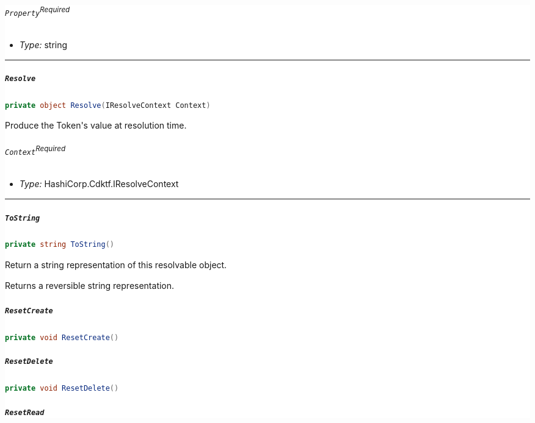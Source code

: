 ###### `Property`<sup>Required</sup> <a name="Property" id="@cdktf/provider-azurerm.appServiceEnvironment.AppServiceEnvironmentTimeoutsOutputReference.interpolationForAttribute.parameter.property"></a>

- *Type:* string

---

##### `Resolve` <a name="Resolve" id="@cdktf/provider-azurerm.appServiceEnvironment.AppServiceEnvironmentTimeoutsOutputReference.resolve"></a>

```csharp
private object Resolve(IResolveContext Context)
```

Produce the Token's value at resolution time.

###### `Context`<sup>Required</sup> <a name="Context" id="@cdktf/provider-azurerm.appServiceEnvironment.AppServiceEnvironmentTimeoutsOutputReference.resolve.parameter._context"></a>

- *Type:* HashiCorp.Cdktf.IResolveContext

---

##### `ToString` <a name="ToString" id="@cdktf/provider-azurerm.appServiceEnvironment.AppServiceEnvironmentTimeoutsOutputReference.toString"></a>

```csharp
private string ToString()
```

Return a string representation of this resolvable object.

Returns a reversible string representation.

##### `ResetCreate` <a name="ResetCreate" id="@cdktf/provider-azurerm.appServiceEnvironment.AppServiceEnvironmentTimeoutsOutputReference.resetCreate"></a>

```csharp
private void ResetCreate()
```

##### `ResetDelete` <a name="ResetDelete" id="@cdktf/provider-azurerm.appServiceEnvironment.AppServiceEnvironmentTimeoutsOutputReference.resetDelete"></a>

```csharp
private void ResetDelete()
```

##### `ResetRead` <a name="ResetRead" id="@cdktf/provider-azurerm.appServiceEnvironment.AppServiceEnvironmentTimeoutsOutputReference.resetRead"></a>
